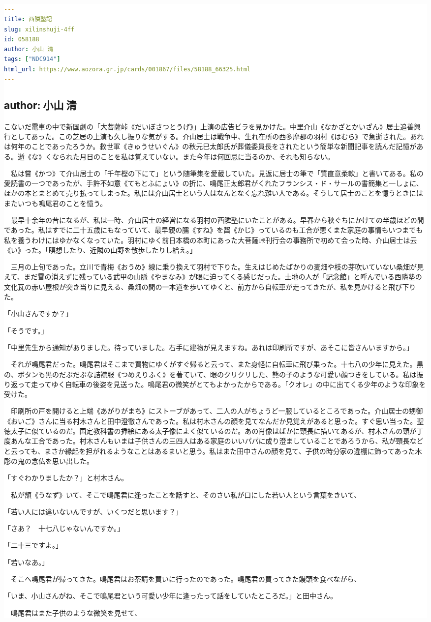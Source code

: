 ```yaml
---
title: 西隣塾記
slug: xilinshuji-4ff
id: 058188
author: 小山 清
tags: ["NDC914"]
html_url: https://www.aozora.gr.jp/cards/001867/files/58188_66325.html
---
```


## author: 小山 清

こないだ電車の中で新国劇の「大菩薩峠《だいぼさつとうげ》」上演の広告ビラを見かけた。中里介山《なかざとかいざん》居士追善興行としてあった。この芝居の上演も久し振りな気がする。介山居士は戦争中、生れ在所の西多摩郡の羽村《はむら》で急逝された。あれは何年のことであったろうか。救世軍《きゅうせいぐん》の秋元巳太郎氏が葬儀委員長をされたという簡単な新聞記事を読んだ記憶がある。逝《な》くなられた月日のことを私は覚えていない。また今年は何回忌に当るのか、それも知らない。

　私は嘗《かつ》て介山居士の「千年樫の下にて」という随筆集を愛蔵していた。見返に居士の筆で「質直意柔軟」と書いてある。私の愛読書の一つであったが、手許不如意《てもとふにょい》の折に、鳴尾正太郎君がくれたフランシス・ド・サールの書簡集と一しょに、ほかの本とまとめて売り払ってしまった。私には介山居士という人はなんとなく忘れ難い人である。そうして居士のことを憶うときにはまたいつも鳴尾君のことを憶う。

　最早十余年の昔になるが、私は一時、介山居士の経営になる羽村の西隣塾にいたことがある。早春から秋ぐちにかけての半歳ほどの間であった。私はすでに二十五歳にもなっていて、最早親の臑《すね》を齧《かじ》っているのも工合が悪くまた家庭の事情もいつまでも私を養うわけにはゆかなくなっていた。羽村にゆく前日本橋の本町にあった大菩薩峠刊行会の事務所で初めて会った時、介山居士は云《い》った。「瞑想したり、近隣の山野を散歩したりし給え。」

　三月の上旬であった。立川で青梅《おうめ》線に乗り換えて羽村で下りた。生えはじめたばかりの麦畑や枝の芽吹いていない桑畑が見えて、まだ雪の消えずに残っている武甲の山脈《やまなみ》が眼に迫ってくる感じだった。土地の人が「記念館」と呼んでいる西隣塾の文化瓦の赤い屋根が突き当りに見える、桑畑の間の一本道を歩いてゆくと、前方から自転車が走ってきたが、私を見かけると飛び下りた。

「小山さんですか？」

「そうです。」

「中里先生から通知がありました。待っていました。右手に建物が見えますね。あれは印刷所ですが、あそこに皆さんいますから。」

　それが鳴尾君だった。鳴尾君はそこまで買物にゆくがすぐ帰ると云って、また身軽に自転車に飛び乗った。十七八の少年に見えた。黒の、ボタンも黒のだぶだぶな詰襟服《つめえりふく》を著ていて、眼のクリクリした、熊の子のような可愛い顔つきをしている。私は振り返って走ってゆく自転車の後姿を見送った。鳴尾君の微笑がとてもよかったからである。「クオレ」の中に出てくる少年のような印象を受けた。

　印刷所の戸を開けると上端《あがりがまち》にストーブがあって、二人の人がちょうど一服しているところであった。介山居士の甥御《おいご》さんに当る村木さんと田中澄徹さんであった。私は村木さんの顔を見てなんだか見覚えがあると思った。すぐ思い当った。聖徳太子に似ているのだ。国定教科書の挿絵にある太子像によく似ているのだ。あの肖像はばかに頸長に描いてあるが、村木さんの頸が丁度あんな工合であった。村木さんもいまは子供さんの三四人はある家庭のいいパパに成り澄ましていることであろうから、私が頸長などと云っても、まさか縁起を担がれるようなことはあるまいと思う。私はまた田中さんの顔を見て、子供の時分家の違棚に飾ってあった木彫の鬼の念仏を思い出した。

「すぐわかりましたか？」と村木さん。

　私が頷《うなず》いて、そこで鳴尾君に逢ったことを話すと、そのさい私が口にした若い人という言葉をきいて、

「若い人には違いないんですが、いくつだと思います？」

「さあ？　十七八じゃないんですか。」

「二十三ですよ。」

「若いなあ。」

　そこへ鳴尾君が帰ってきた。鳴尾君はお茶請を買いに行ったのであった。鳴尾君の買ってきた饅頭を食べながら、

「いま、小山さんがね、そこで鳴尾君という可愛い少年に逢ったって話をしていたところだ。」と田中さん。

　鳴尾君はまた子供のような微笑を見せて、
